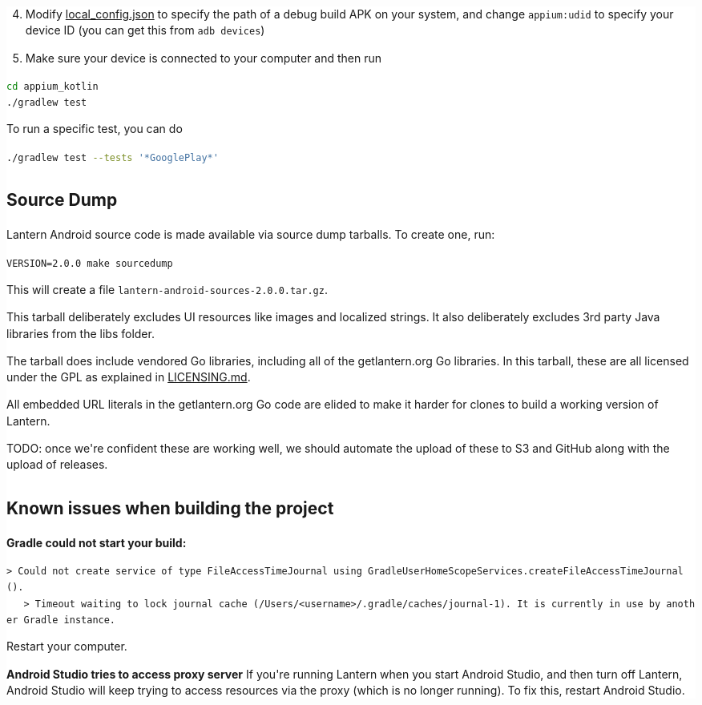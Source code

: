 4. Modify [local_config.json](appium_kotlin/app/src/test/resources/local/local_config.json) to
   specify the path of a debug build APK on your system, and change `appium:udid` to specify your
   device ID (you can get this from `adb devices`)

5. Make sure your device is connected to your computer and then run

```bash
cd appium_kotlin
./gradlew test
```

To run a specific test, you can do

```bash
./gradlew test --tests '*GooglePlay*'
```

## Source Dump

Lantern Android source code is made available via source dump tarballs. To create one, run:

```
VERSION=2.0.0 make sourcedump
```

This will create a file `lantern-android-sources-2.0.0.tar.gz`.

This tarball deliberately excludes UI resources like images and localized strings. It also
deliberately excludes 3rd party Java libraries from the libs folder.

The tarball does include vendored Go libraries, including all of the getlantern.org Go libraries. In
this tarball, these are all licensed under the GPL
as explained in [LICENSING.md](LICENSING.md).

All embedded URL literals in the getlantern.org Go code are elided to make it harder for clones to
build a working version of Lantern.

TODO: once we're confident these are working well, we should automate the upload of these to S3 and
GitHub along with the upload of releases.

## Known issues when building the project

**Gradle could not start your build:**

```
> Could not create service of type FileAccessTimeJournal using GradleUserHomeScopeServices.createFileAccessTimeJournal().
   > Timeout waiting to lock journal cache (/Users/<username>/.gradle/caches/journal-1). It is currently in use by another Gradle instance.
```

Restart your computer.

**Android Studio tries to access proxy server**
If you're running Lantern when you start Android Studio, and then turn off Lantern, Android Studio
will keep trying to access resources via the proxy (which is no longer running).
To fix this, restart Android Studio.
